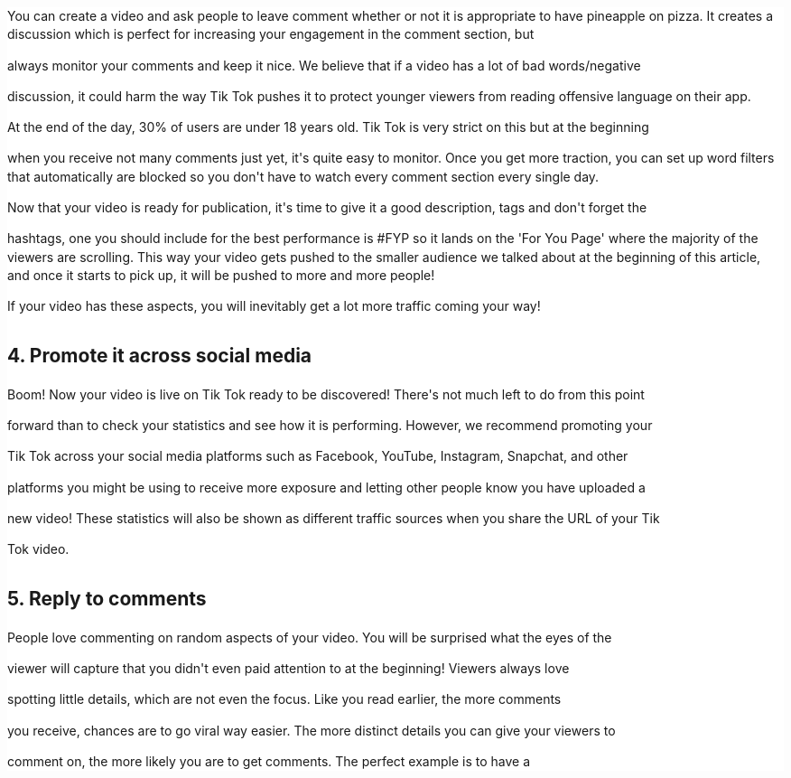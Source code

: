 You can create a video and ask people to leave comment whether or not it is appropriate to have pineapple on pizza. It creates a discussion which is perfect for increasing your engagement in the comment section, but

always monitor your comments and keep it nice. We believe that if a video has a lot of bad words/negative

discussion, it could harm the way Tik Tok pushes it to protect younger viewers from reading offensive language on their app.

At the end of the day, 30% of users are under 18 years old. Tik Tok is very strict on this but at the beginning

when you receive not many comments just yet, it's quite easy to monitor. Once you get more traction, you can set up word filters that automatically are blocked so you don't have to watch every comment section every single day.

Now that your video is ready for publication, it's time to give it a good description, tags and don't forget the

hashtags, one you should include for the best performance is #FYP so it lands on the 'For You Page' where the majority of the viewers are scrolling. This way your video gets pushed to the smaller audience we talked about at the beginning of this article, and once it starts to pick up, it will be pushed to more and more people!

If your video has these aspects, you will inevitably get a lot more traffic coming your way!

## 4\. Promote it across social media

Boom! Now your video is live on Tik Tok ready to be discovered! There's not much left to do from this point

forward than to check your statistics and see how it is performing. However, we recommend promoting your

Tik Tok across your social media platforms such as Facebook, YouTube, Instagram, Snapchat, and other

platforms you might be using to receive more exposure and letting other people know you have uploaded a

new video! These statistics will also be shown as different traffic sources when you share the URL of your Tik

Tok video.

## 5\. Reply to comments

People love commenting on random aspects of your video. You will be surprised what the eyes of the

viewer will capture that you didn't even paid attention to at the beginning! Viewers always love

spotting little details, which are not even the focus. Like you read earlier, the more comments

you receive, chances are to go viral way easier. The more distinct details you can give your viewers to

comment on, the more likely you are to get comments. The perfect example is to have a
